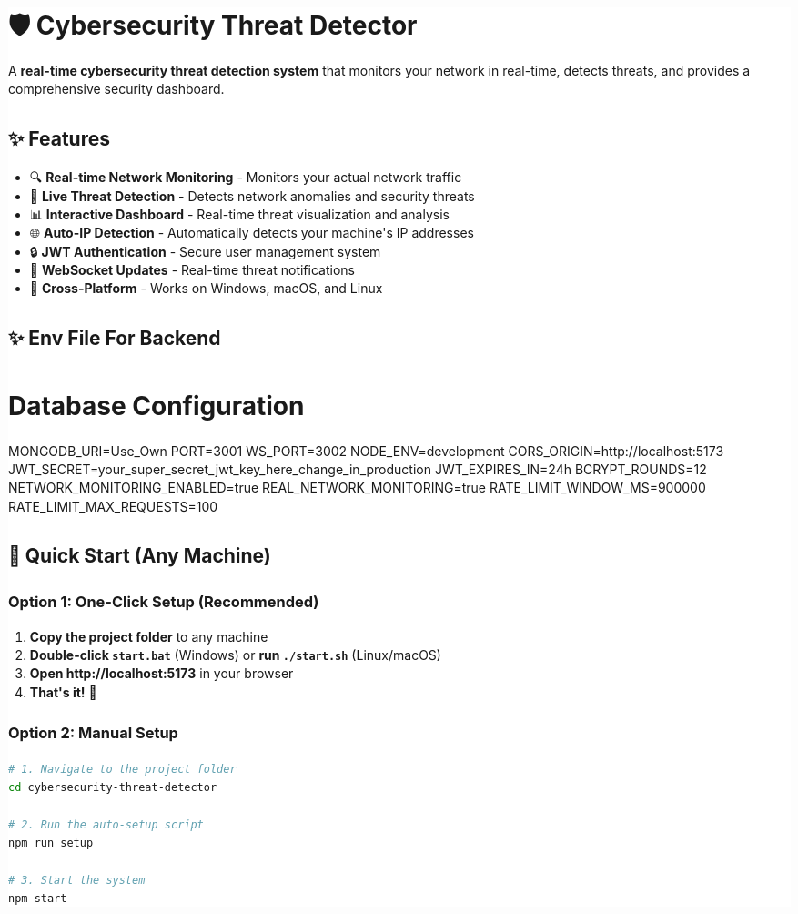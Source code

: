 # 🛡️ Cybersecurity Threat Detector

A **real-time cybersecurity threat detection system** that monitors your network in real-time, detects threats, and provides a comprehensive security dashboard.

## ✨ **Features**

- 🔍 **Real-time Network Monitoring** - Monitors your actual network traffic
- 🚨 **Live Threat Detection** - Detects network anomalies and security threats
- 📊 **Interactive Dashboard** - Real-time threat visualization and analysis
- 🌐 **Auto-IP Detection** - Automatically detects your machine's IP addresses
- 🔒 **JWT Authentication** - Secure user management system
- 📡 **WebSocket Updates** - Real-time threat notifications
- 🎯 **Cross-Platform** - Works on Windows, macOS, and Linux

## ✨ **Env File For Backend**
# Database Configuration
MONGODB_URI=Use_Own
PORT=3001
WS_PORT=3002
NODE_ENV=development
CORS_ORIGIN=http://localhost:5173
JWT_SECRET=your_super_secret_jwt_key_here_change_in_production
JWT_EXPIRES_IN=24h
BCRYPT_ROUNDS=12
NETWORK_MONITORING_ENABLED=true
REAL_NETWORK_MONITORING=true
RATE_LIMIT_WINDOW_MS=900000
RATE_LIMIT_MAX_REQUESTS=100

## 🚀 **Quick Start (Any Machine)**

### **Option 1: One-Click Setup (Recommended)**

1. **Copy the project folder** to any machine
2. **Double-click `start.bat`** (Windows) or **run `./start.sh`** (Linux/macOS)
3. **Open http://localhost:5173** in your browser
4. **That's it!** 🎉

### **Option 2: Manual Setup**

```bash
# 1. Navigate to the project folder
cd cybersecurity-threat-detector

# 2. Run the auto-setup script
npm run setup

# 3. Start the system
npm start
```
